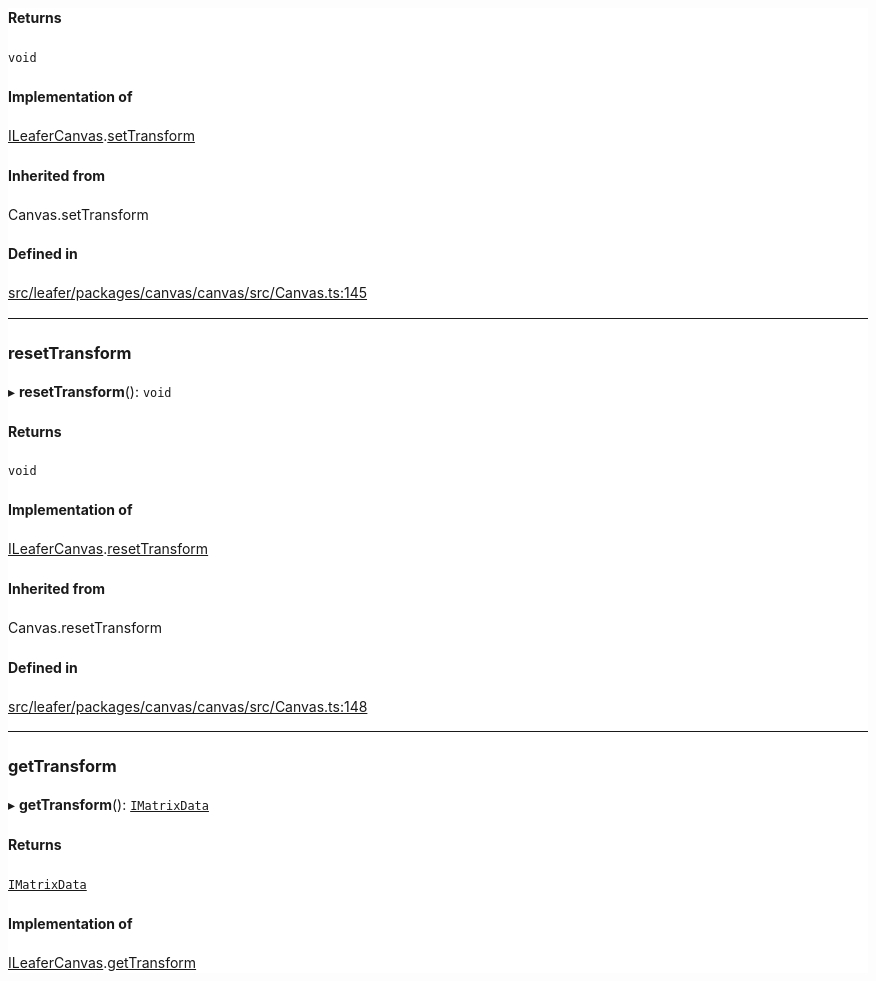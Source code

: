 #### Returns

`void`

#### Implementation of

[ILeaferCanvas](../interfaces/ILeaferCanvas.md).[setTransform](../interfaces/ILeaferCanvas.md#settransform)

#### Inherited from

Canvas.setTransform

#### Defined in

[src/leafer/packages/canvas/canvas/src/Canvas.ts:145](https://github.com/leaferjs/leafer/blob/95ff07e0d4def3c18ac6ce3fa51ec0d271dffaae/packages/canvas/canvas/src/Canvas.ts#L145)

___

### resetTransform

▸ **resetTransform**(): `void`

#### Returns

`void`

#### Implementation of

[ILeaferCanvas](../interfaces/ILeaferCanvas.md).[resetTransform](../interfaces/ILeaferCanvas.md#resettransform)

#### Inherited from

Canvas.resetTransform

#### Defined in

[src/leafer/packages/canvas/canvas/src/Canvas.ts:148](https://github.com/leaferjs/leafer/blob/95ff07e0d4def3c18ac6ce3fa51ec0d271dffaae/packages/canvas/canvas/src/Canvas.ts#L148)

___

### getTransform

▸ **getTransform**(): [`IMatrixData`](../interfaces/IMatrixData.md)

#### Returns

[`IMatrixData`](../interfaces/IMatrixData.md)

#### Implementation of

[ILeaferCanvas](../interfaces/ILeaferCanvas.md).[getTransform](../interfaces/ILeaferCanvas.md#gettransform)
